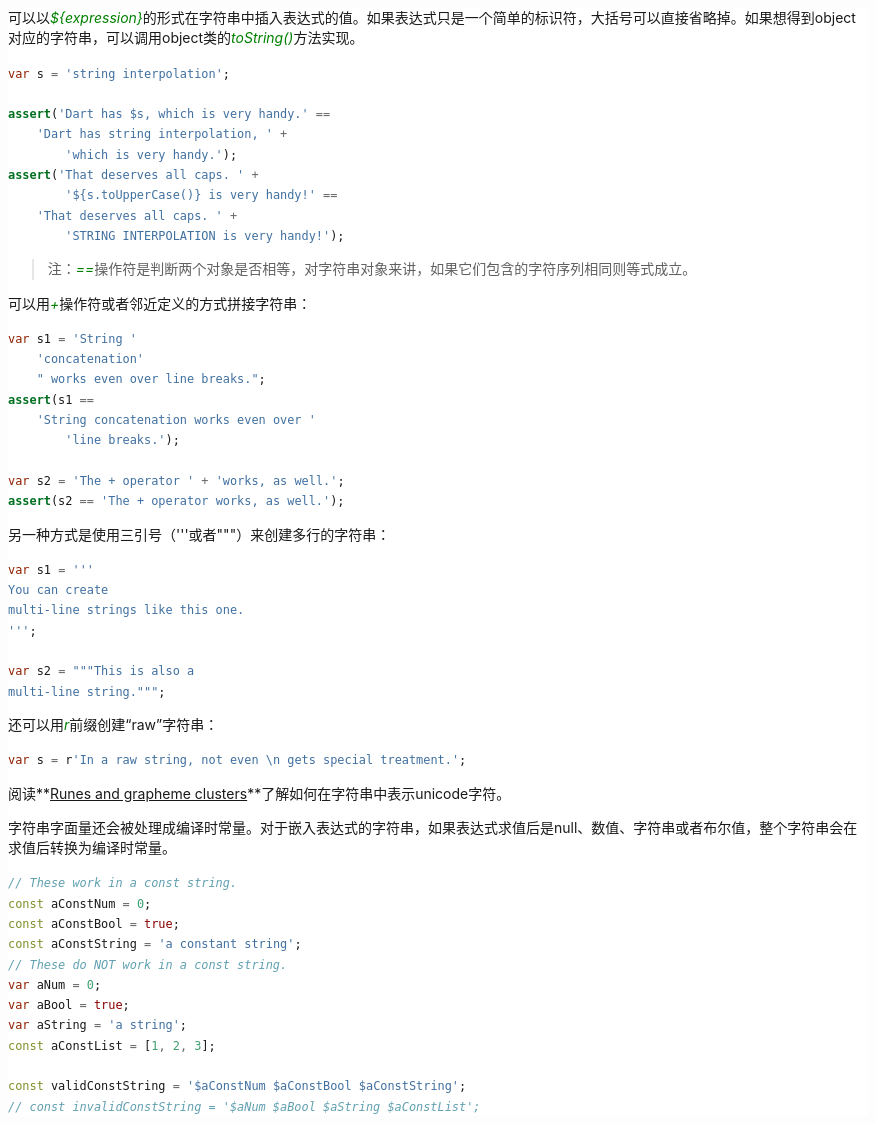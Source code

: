 可以以<font color=green>*${expression}*</font>的形式在字符串中插入表达式的值。如果表达式只是一个简单的标识符，大括号可以直接省略掉。如果想得到object对应的字符串，可以调用object类的<font color=green>*toString()*</font>方法实现。

```dart
var s = 'string interpolation';

assert('Dart has $s, which is very handy.' ==
    'Dart has string interpolation, ' +
        'which is very handy.');
assert('That deserves all caps. ' +
        '${s.toUpperCase()} is very handy!' ==
    'That deserves all caps. ' +
        'STRING INTERPOLATION is very handy!');
```

> 注：<font color=green>*==*</font>操作符是判断两个对象是否相等，对字符串对象来讲，如果它们包含的字符序列相同则等式成立。



可以用<font color=green>*+*</font>操作符或者邻近定义的方式拼接字符串：

```dart
var s1 = 'String '
    'concatenation'
    " works even over line breaks.";
assert(s1 ==
    'String concatenation works even over '
        'line breaks.');

var s2 = 'The + operator ' + 'works, as well.';
assert(s2 == 'The + operator works, as well.');
```

另一种方式是使用三引号（'''或者"""）来创建多行的字符串：

```dart
var s1 = '''
You can create
multi-line strings like this one.
''';

var s2 = """This is also a
multi-line string.""";
```

还可以用<font color=green>*r*</font>前缀创建“raw”字符串：

```dart
var s = r'In a raw string, not even \n gets special treatment.';
```

阅读**[Runes and grapheme clusters](https://dart.dev/guides/language/language-tour#characters)**了解如何在字符串中表示unicode字符。

字符串字面量还会被处理成编译时常量。对于嵌入表达式的字符串，如果表达式求值后是null、数值、字符串或者布尔值，整个字符串会在求值后转换为编译时常量。

```dart
// These work in a const string. 
const aConstNum = 0; 
const aConstBool = true; 
const aConstString = 'a constant string'; 
// These do NOT work in a const string. 
var aNum = 0; 
var aBool = true; 
var aString = 'a string'; 
const aConstList = [1, 2, 3]; 

const validConstString = '$aConstNum $aConstBool $aConstString'; 
// const invalidConstString = '$aNum $aBool $aString $aConstList';
```
